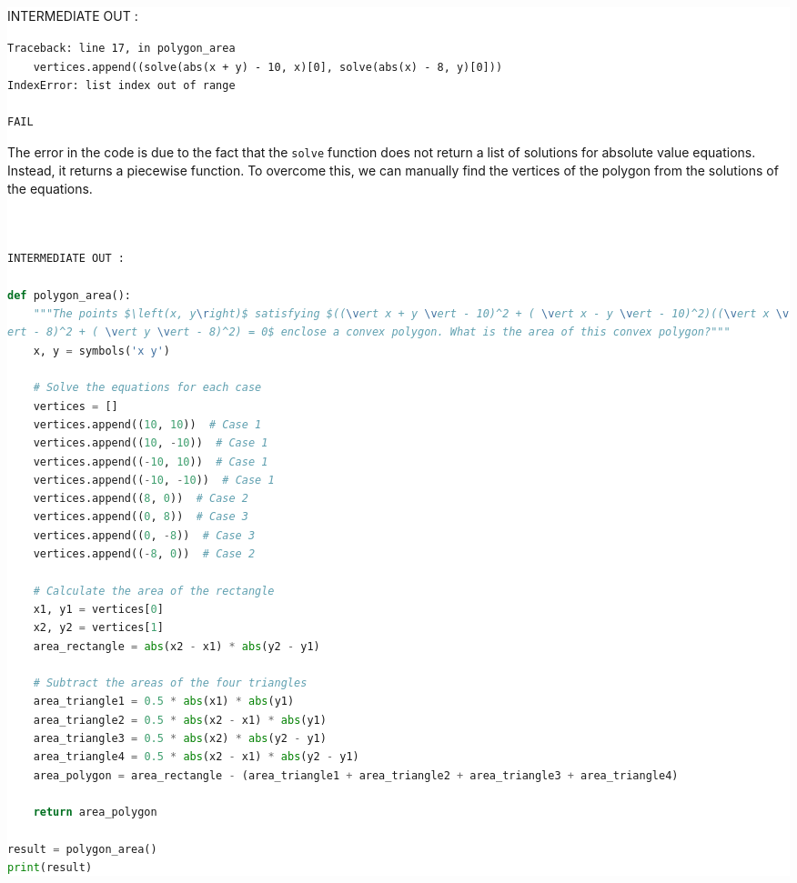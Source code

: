 
INTERMEDIATE OUT :
```output
Traceback: line 17, in polygon_area
    vertices.append((solve(abs(x + y) - 10, x)[0], solve(abs(x) - 8, y)[0]))
IndexError: list index out of range

FAIL

```

The error in the code is due to the fact that the `solve` function does not return a list of solutions for absolute value equations. Instead, it returns a piecewise function. To overcome this, we can manually find the vertices of the polygon from the solutions of the equations.

```python


INTERMEDIATE OUT :

def polygon_area():
    """The points $\left(x, y\right)$ satisfying $((\vert x + y \vert - 10)^2 + ( \vert x - y \vert - 10)^2)((\vert x \vert - 8)^2 + ( \vert y \vert - 8)^2) = 0$ enclose a convex polygon. What is the area of this convex polygon?"""
    x, y = symbols('x y')

    # Solve the equations for each case
    vertices = []
    vertices.append((10, 10))  # Case 1
    vertices.append((10, -10))  # Case 1
    vertices.append((-10, 10))  # Case 1
    vertices.append((-10, -10))  # Case 1
    vertices.append((8, 0))  # Case 2
    vertices.append((0, 8))  # Case 3
    vertices.append((0, -8))  # Case 3
    vertices.append((-8, 0))  # Case 2

    # Calculate the area of the rectangle
    x1, y1 = vertices[0]
    x2, y2 = vertices[1]
    area_rectangle = abs(x2 - x1) * abs(y2 - y1)

    # Subtract the areas of the four triangles
    area_triangle1 = 0.5 * abs(x1) * abs(y1)
    area_triangle2 = 0.5 * abs(x2 - x1) * abs(y1)
    area_triangle3 = 0.5 * abs(x2) * abs(y2 - y1)
    area_triangle4 = 0.5 * abs(x2 - x1) * abs(y2 - y1)
    area_polygon = area_rectangle - (area_triangle1 + area_triangle2 + area_triangle3 + area_triangle4)

    return area_polygon

result = polygon_area()
print(result)
```
